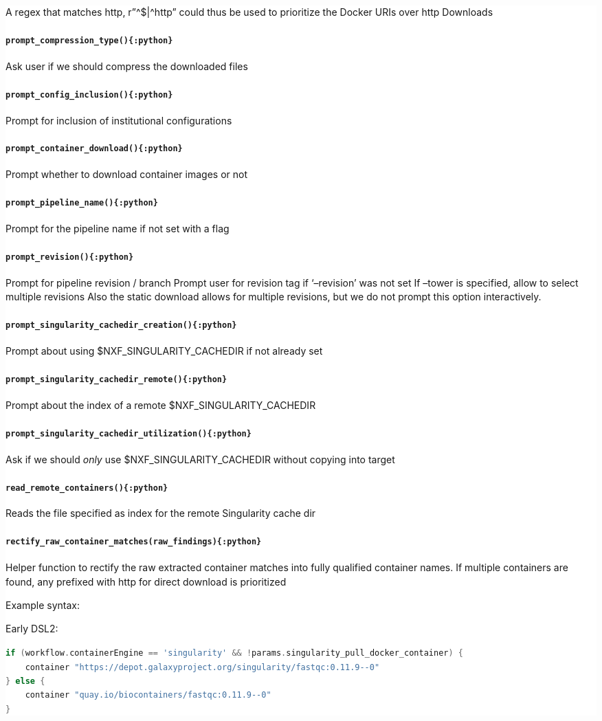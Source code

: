 A regex that matches http, r”^$|^http” could thus be used to prioritize the Docker URIs over http Downloads

#### `prompt_compression_type(){:python}`

Ask user if we should compress the downloaded files

#### `prompt_config_inclusion(){:python}`

Prompt for inclusion of institutional configurations

#### `prompt_container_download(){:python}`

Prompt whether to download container images or not

#### `prompt_pipeline_name(){:python}`

Prompt for the pipeline name if not set with a flag

#### `prompt_revision(){:python}`

Prompt for pipeline revision / branch
Prompt user for revision tag if ‘–revision’ was not set
If –tower is specified, allow to select multiple revisions
Also the static download allows for multiple revisions, but
we do not prompt this option interactively.

#### `prompt_singularity_cachedir_creation(){:python}`

Prompt about using $NXF_SINGULARITY_CACHEDIR if not already set

#### `prompt_singularity_cachedir_remote(){:python}`

Prompt about the index of a remote $NXF_SINGULARITY_CACHEDIR

#### `prompt_singularity_cachedir_utilization(){:python}`

Ask if we should _only_ use $NXF_SINGULARITY_CACHEDIR without copying into target

#### `read_remote_containers(){:python}`

Reads the file specified as index for the remote Singularity cache dir

#### `rectify_raw_container_matches(raw_findings){:python}`

Helper function to rectify the raw extracted container matches into fully qualified container names.
If multiple containers are found, any prefixed with http for direct download is prioritized

Example syntax:

Early DSL2:

```groovy
if (workflow.containerEngine == 'singularity' && !params.singularity_pull_docker_container) {
    container "https://depot.galaxyproject.org/singularity/fastqc:0.11.9--0"
} else {
    container "quay.io/biocontainers/fastqc:0.11.9--0"
}
```
